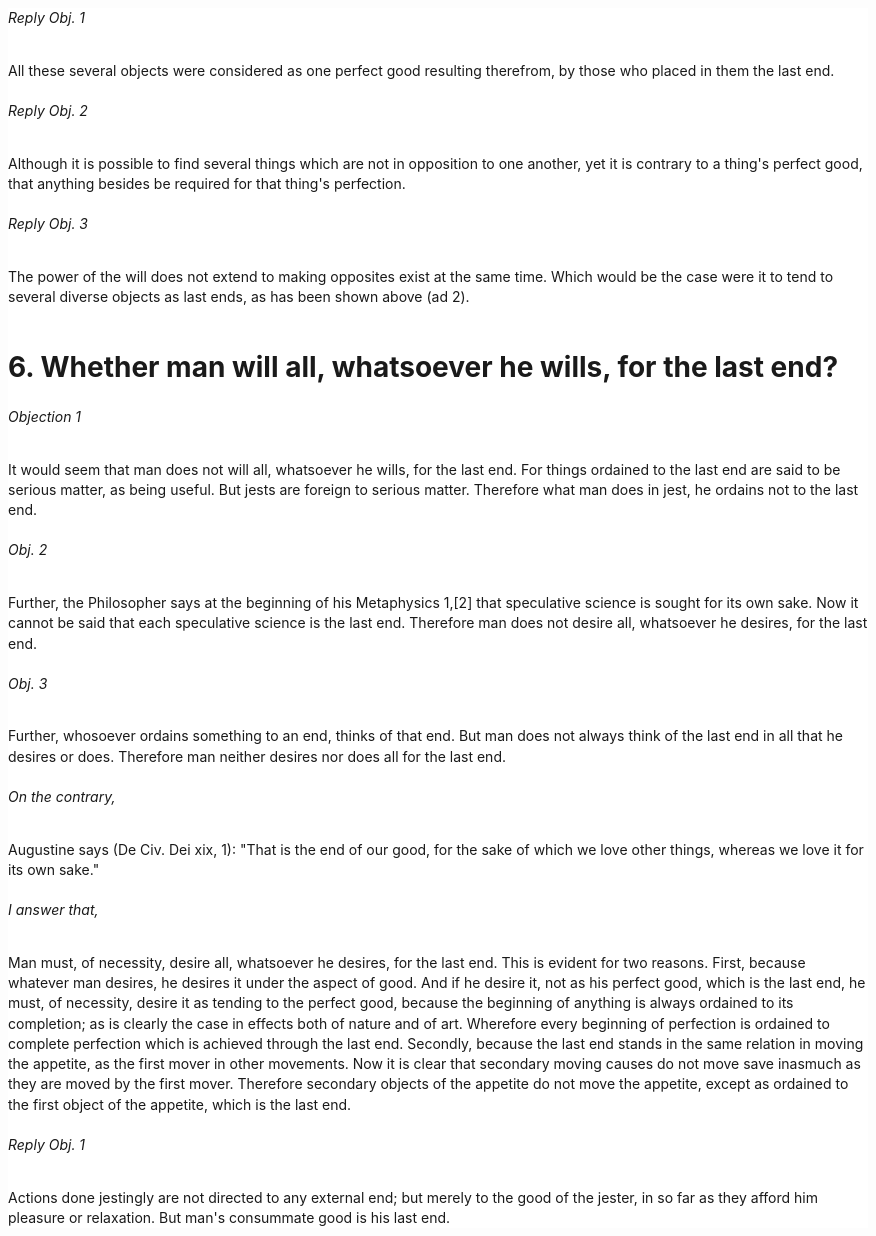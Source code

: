 ###### Reply Obj. 1
All these several objects were considered as one perfect good resulting therefrom, by those who placed in them the last end.  

###### Reply Obj. 2
Although it is possible to find several things which are not in opposition to one another, yet it is contrary to a thing's perfect good, that anything besides be required for that thing's perfection.

###### Reply Obj. 3
The power of the will does not extend to making opposites exist at the same time. Which would be the case were it to tend to several diverse objects as last ends, as has been shown above (ad 2).  




# 6. Whether man will all, whatsoever he wills, for the last end? 

###### Objection 1
It would seem that man does not will all, whatsoever he wills, for the last end. For things ordained to the last end are said to be serious matter, as being useful. But jests are foreign to serious matter. Therefore what man does in jest, he ordains not to the last end.  

###### Obj. 2
Further, the Philosopher says at the beginning of his Metaphysics 1,\[2\] that speculative science is sought for its own sake. Now it cannot be said that each speculative science is the last end. Therefore man does not desire all, whatsoever he desires, for the last end.  

###### Obj. 3
Further, whosoever ordains something to an end, thinks of that end. But man does not always think of the last end in all that he desires or does. Therefore man neither desires nor does all for the last end.  

###### On the contrary,
Augustine says (De Civ. Dei xix, 1): "That is the end of our good, for the sake of which we love other things, whereas we love it for its own sake."  

###### I answer that,
Man must, of necessity, desire all, whatsoever he desires, for the last end. This is evident for two reasons. First, because whatever man desires, he desires it under the aspect of good. And if he desire it, not as his perfect good, which is the last end, he must, of necessity, desire it as tending to the perfect good, because the beginning of anything is always ordained to its completion; as is clearly the case in effects both of nature and of art. Wherefore every beginning of perfection is ordained to complete perfection which is achieved through the last end. Secondly, because the last end stands in the same relation in moving the appetite, as the first mover in other movements. Now it is clear that secondary moving causes do not move save inasmuch as they are moved by the first mover. Therefore secondary objects of the appetite do not move the appetite, except as ordained to the first object of the appetite, which is the last end.  

###### Reply Obj. 1
Actions done jestingly are not directed to any external end; but merely to the good of the jester, in so far as they afford him pleasure or relaxation. But man's consummate good is his last end.  
